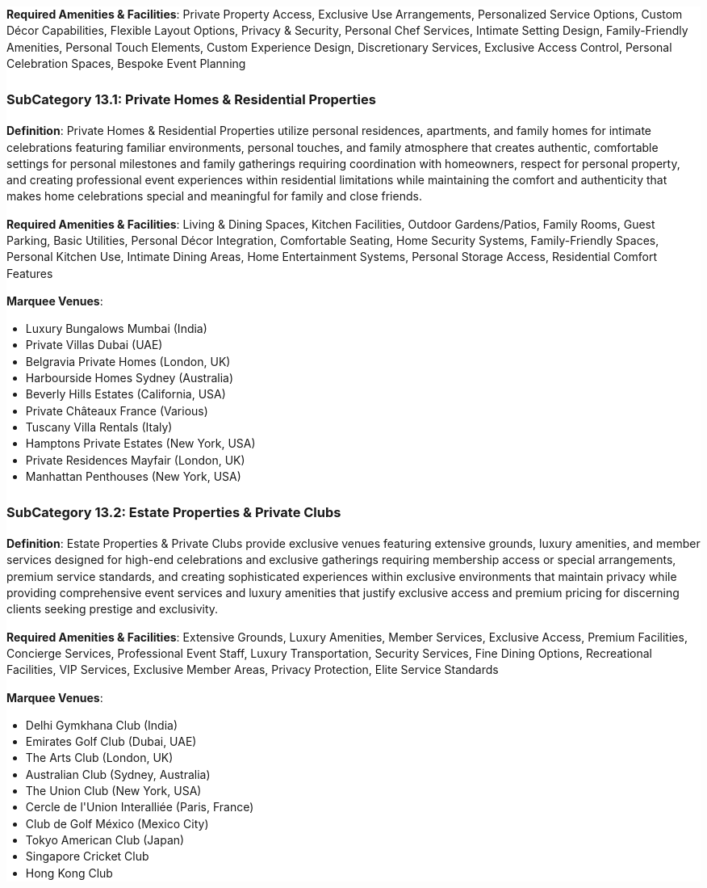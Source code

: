 **Required Amenities & Facilities**: Private Property Access, Exclusive Use Arrangements, Personalized Service Options, Custom Décor Capabilities, Flexible Layout Options, Privacy & Security, Personal Chef Services, Intimate Setting Design, Family-Friendly Amenities, Personal Touch Elements, Custom Experience Design, Discretionary Services, Exclusive Access Control, Personal Celebration Spaces, Bespoke Event Planning

### SubCategory 13.1: Private Homes & Residential Properties

**Definition**: Private Homes & Residential Properties utilize personal residences, apartments, and family homes for intimate celebrations featuring familiar environments, personal touches, and family atmosphere that creates authentic, comfortable settings for personal milestones and family gatherings requiring coordination with homeowners, respect for personal property, and creating professional event experiences within residential limitations while maintaining the comfort and authenticity that makes home celebrations special and meaningful for family and close friends.

**Required Amenities & Facilities**: Living & Dining Spaces, Kitchen Facilities, Outdoor Gardens/Patios, Family Rooms, Guest Parking, Basic Utilities, Personal Décor Integration, Comfortable Seating, Home Security Systems, Family-Friendly Spaces, Personal Kitchen Use, Intimate Dining Areas, Home Entertainment Systems, Personal Storage Access, Residential Comfort Features

**Marquee Venues**:
- Luxury Bungalows Mumbai (India)
- Private Villas Dubai (UAE)
- Belgravia Private Homes (London, UK)
- Harbourside Homes Sydney (Australia)
- Beverly Hills Estates (California, USA)
- Private Châteaux France (Various)
- Tuscany Villa Rentals (Italy)
- Hamptons Private Estates (New York, USA)
- Private Residences Mayfair (London, UK)
- Manhattan Penthouses (New York, USA)

### SubCategory 13.2: Estate Properties & Private Clubs

**Definition**: Estate Properties & Private Clubs provide exclusive venues featuring extensive grounds, luxury amenities, and member services designed for high-end celebrations and exclusive gatherings requiring membership access or special arrangements, premium service standards, and creating sophisticated experiences within exclusive environments that maintain privacy while providing comprehensive event services and luxury amenities that justify exclusive access and premium pricing for discerning clients seeking prestige and exclusivity.

**Required Amenities & Facilities**: Extensive Grounds, Luxury Amenities, Member Services, Exclusive Access, Premium Facilities, Concierge Services, Professional Event Staff, Luxury Transportation, Security Services, Fine Dining Options, Recreational Facilities, VIP Services, Exclusive Member Areas, Privacy Protection, Elite Service Standards

**Marquee Venues**:
- Delhi Gymkhana Club (India)
- Emirates Golf Club (Dubai, UAE)
- The Arts Club (London, UK)
- Australian Club (Sydney, Australia)
- The Union Club (New York, USA)
- Cercle de l'Union Interalliée (Paris, France)
- Club de Golf México (Mexico City)
- Tokyo American Club (Japan)
- Singapore Cricket Club
- Hong Kong Club
